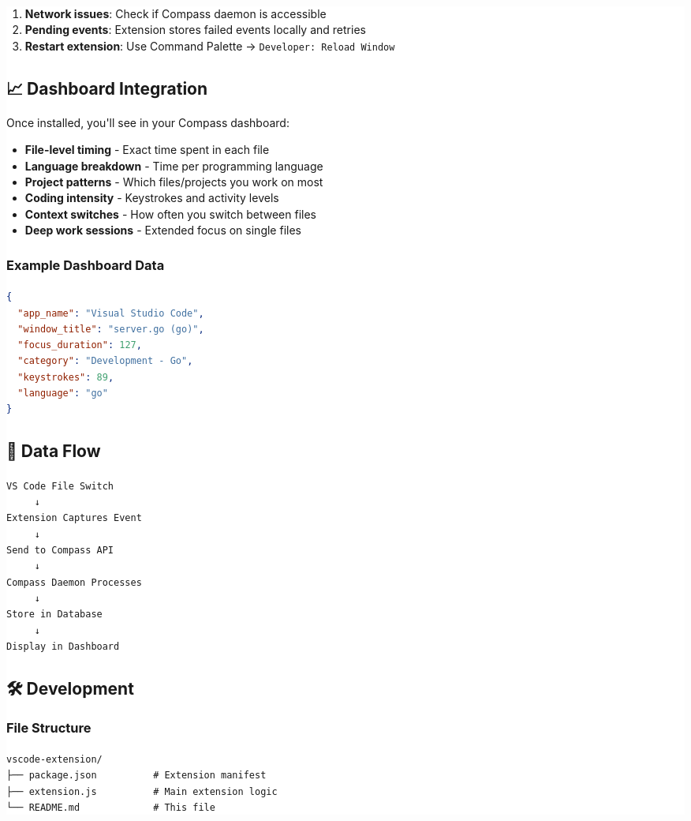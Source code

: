 1. **Network issues**: Check if Compass daemon is accessible
2. **Pending events**: Extension stores failed events locally and retries
3. **Restart extension**: Use Command Palette → `Developer: Reload Window`

## 📈 Dashboard Integration

Once installed, you'll see in your Compass dashboard:

- **File-level timing** - Exact time spent in each file
- **Language breakdown** - Time per programming language  
- **Project patterns** - Which files/projects you work on most
- **Coding intensity** - Keystrokes and activity levels
- **Context switches** - How often you switch between files
- **Deep work sessions** - Extended focus on single files

### Example Dashboard Data

```json
{
  "app_name": "Visual Studio Code",
  "window_title": "server.go (go)",
  "focus_duration": 127,
  "category": "Development - Go",
  "keystrokes": 89,
  "language": "go"
}
```

## 🔄 Data Flow

```
VS Code File Switch
     ↓
Extension Captures Event
     ↓
Send to Compass API
     ↓
Compass Daemon Processes
     ↓
Store in Database
     ↓
Display in Dashboard
```

## 🛠️ Development

### File Structure

```
vscode-extension/
├── package.json          # Extension manifest
├── extension.js          # Main extension logic
└── README.md             # This file
```
